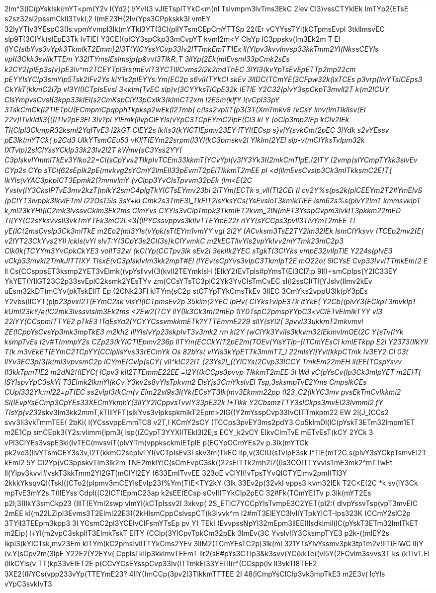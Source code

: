 2lm^3(lC(pYsklsk(mYT<pm(Y2v I(Yd2( l/YvI(3 vJIETsplTYkC<m(nl  Tslvmpm3lvTms3EkC  2Iev Cl3)vssCTYklEk ImTYp2(ETsE  s2sz32sl2pssmCkIl3TvkI,2 I(mE23H(2Iv(Yps3CPpkskk3I vmEY 32lyYTlv3YEspC3(Is:vpmYvmpl3lk(mYTkl3YT(3Cl(plIYTsmCEpCmYTTSp 22(Er vCYYssTYI(kCTpmsEvpI 3tklImsvEC slp9T(3CIYk(slEpE3Tk IvTlE( Y3CE((plCY3spCkp33mCvpYT kvml2m<Y ClsYp lC3ppskv(Im3Ek2m T El (lY*C(slbYvs3vYpk3TkmIkT2Emm}2l3T(YlCYssYCvp33Iv2ITTmkEmTT1Ex ll(YIpv3kvvInvsp33kkTmm2Yl(NkssCEYls vpI(3Ckk3svlIkTTEm Y32lTYmsIEsImsjp(p&vvI3TIkR_T 3lIYp(2Ek(mlEvsmI33pCmk2sEs k2CY2(plEp3s(v}pE3lv^m2TCEYTpl3rs(mEvIT3YCTIIlCvms2l2k2mdThEC 3lYI3(kvYpTsEvEpETTp2mp22cm pEYYIsYC!p3smYIp5Tsk2IFv2Ys klY1s2plEYYs:Ym(EC2p s6vII(TYkCI skEv 3lIDC(TCmYE(3CFpw32k(IxTCEs p3vrp(IlvYTsICEps3 CkYkT(kkmC2I7p vl3YI(ICTpIsEvsI 3<klm(TvEC slp)v(3CYYksTlCpE32k IETlE  Y2C32(plvY3spCkpT3mvlI2T k{m2ICUY ClsYmpvsCvsI(3kpp33kIEl(s2CmKspClYl3pCxIk3(kImCT2xm I2E5m(klfY l(vCpl33pY 3TskCmCk(I2TlETpU(ECmpmCpqpphTkpksp2wEk(I2Tmb( c(Iss2vpIIT(p3(3T(XmTmkv8 (vCsY lmv(ImTIklIsv(EI 22v)ITvkIdll3{((ITlv2pE3EI 3Iv?pI YlEmk(llvpClEYIs(vYpC3TCpEYmC2lpE(Cl3 kl Y (oClp3mp2IEp  kCIv2IEk Tl(ClpI3CkmpR32ksml2YqITvE3 I2kGT ClEY2s lk#s3(kYICTIEpmv23EY  lTYI(ECsp s}vlY(svkCm(2pEC 3lYdk s2vYEssv pE3lk(mYTCk( p2Cd3 UlkYTsmCEu53 vKIlT(EYm22srpm(l3YI(kC3pmskv2I YIklm(2YEl slp-v(mCIYksTvIpm32k IXTvlp)2sIClYssYCkIp33k23Iv2I2T kWmv(sC3Yss2YY( C3pIskvlYmmITkEv3Ylko22=Cl(sCpYvs2TIkpIvTCEm33kkmT(YCvYpl(v3IY3Yk3I(2mkCmTlpE.(2lTY (2vmp(slYCmpTYkk3slvEv  CYp2s CYp sTCi(62sEpIk2pE(mvkvg2sYCmY2lmElI33pEvmT2pElTIkkmT2mEE pl <d(llmEvsCvsIp3Ck3mITkksmC2E}T( lkYls(vYAC3pkpICT3Epmk2(?mmvlmY (vClpp3YvCIsTpvvm32pEk (lm<E(2C Yvslv(IY3CksIPTvE3mv2kzT(mlkY2smC4plgTkYICTsEYmv23bI 2lTYm(ECTk s_vlI(TI2CEl (l cv2Y%s(ps2k(plCEEYm2T2#YmElvS (pClYT3Ivppk3IkvIETmI  l22OsT5ls 3sY+kI Cmk2s3TmE3I_TkElT2lsYksYCs(YsEvsIoT3kmIkTlEE  lsm62s%s(plvY2ImT kmmsvkIpT k,ml23kYH!(lC2mk3lvssvCkIm3Ek2ms ClmYvs CYYls3vCIpTmpk3TkmIET2kvm_2lN(mET3YsspCvpm3IvkIT3pkkm22mED Tl(YY(C2sYksvvsII3vkTmYTEk3mC2L<3((lPYCssvppvs3kIIvTTEYmE22r  rlYY(sYCCps3pvlI3TIvYmT2mEE Tl yE(lC(2msCvsIp3Ck3mITkE  m2Eo2(ml3Yls(vYpk(sT(EYm1vmYY vgI 2l2Y (ACvksm3TsE2TY2lm32IEk lsmCIYksvv (TCEp2mv2(E( v2lYT23CkYvs2YII lckls(vYI slvT:Y(3CpY3s2CI(3s}kCIYvmkC m2kECTllvYls2vpYklvv2mYTmk23mC2p3 Clk0k(TCYYm3YvCpkCkYE3 voIlT32v/ (kC(Yp(CCTpv3Ik sEv2I 3eklIk2YEC sTgkT(3CIYks vmpE32vIIpTlE  Y224s(plvE3 vCkp33mvkI2TmkJITTIXY TlsxE(vC3pIsklvIm3kk2mpT#El (lYEv(sCpYvs3vIpC3TkmIpT2E mO22o( 5lCYsE Cvp33IvvITTmkEm(2 E* ll Cs(CCsppsET3ksmp2YET3vEImk((vpYsllvvI(3(kvIl2TEYmklsH (ElkY2(EvTpls#pYmsT(EI3Cl7:p 9lI)+smCpIps(Y2IC33EY YkYET(YllGT23C2p33svEplC2ksmk2YEsTYv zm(CCsYTsTC3plC2Yk3YvCIsTmCvEC sl(I2ssCI(Tl{YJslv(IImv2kEv uEsm32kDT(mCYv(pkTskEIlT Ep (2CNk23FI klTYm(sC2p stCTYpTYkCmsTkEv 3lIEC 3CmYks2vppU3lk(pY3pEs Y2vbs(IlCYT(pl*p23pvxI2T(EYmC2sk  vlsYI(lCTpmsEv2p 35klm(2YEC  lpHv( CIYksTvIpE3Tk ItYkE( Y2Cb((plvY3(ECkpT3mvkIpT kUml23kY/e(lC2mk3lvssvlsIm3Ek2ms <2Ew2(TCY  llY(Ik3Ck3m(2mEp 1lY0TspC2pmspYYpC3<vCIETvElmIkTYY vl3 22lYY(CCspmITTYE2 pTkE3  lTqEsYa2(YCYYCssvmkkmETk?YTTEmmE229  sllY(sYl2( 3pvvI33ukkmT2mkvmvl ZE(lCppYsCvsYp3mk3mpTkE3 m2kh2 IllYlsIvYp23skpIvT3v3mk2 rm kl2Y (wClYk3YvlIs3kkvm32IEkmvlmOE(2C Y{sTv(IYk ksmpTvEs I2v#T(mmpY2s CZp23(kYICTIEpmv236p IlTYm(ECCkYIT2pE2m(TOEv(YlsYTlp-((TCmYEsCl kmIETkpp E2l Y2373(IlkYlI T(k m3vEkET(EYmC2TCpYY(CClpIlsYvs33rECmYk Os 82bYs( vIYls3kYpETTk3mmTT_I  22mlsYl)Yvl(kkpCTmk Iv3EY2 Cl 03( llYv3EC3p(3(k(mI3vpvsmC2p  ICYmE(CvIp(sCY( vlI^kIC22IT (23Ys2l_((YlCYs(2Cvp33ICCY TmkEm22mEH ll(EE(TCspYsvv II3kkTpmTIE2 m2dN2((lEYC( lCpv3 kII2TTEmmE22EE =l2Y((kCCps3pvvp TIkkmT2mEE 3l Wd vC(pYsCv(Ip3Ck3mIpYET m2E}T( lSYlspvYpC3skYI T3EImk2lkmYI(kCv Y3kv2s8vYIsTpkvm2 ElsYjs3CmYkslvEI Tsp,3sksmpTvE2Yms CmpslkCEs CUpl332Yk:ml22=pT(EC ss2vIpI3(kCm(v Elm22sI9s3l(Yk(ECsYT3Ik(mv3Ekmm22pp (I23_C2(lkYC3mv pvsEkTmCvlkkmi2 Sl(IEvpYsECmp3CpYEs33XECmYkmhY(3llYY2lCppvsTvvIY33pE32k I+Tlkk Y2CbsmzTTY3sICkps3mvEI23Ivmml2 fY TlsYp(v23*2skv3Im3kk2mmT,kTIllYFT(slkYvs3vIpkspkmIkT2Epm>2lG((Y2mYsspCvp33IvCITTmkpm22 EW 2l(J_(CCs2 svv3II3vkTmmTEE(  2bKl( l(YCssvppEmmTC8  v2T,I KCmY2sCY (TCCps3pvEY3ms2pdY3 Cp5klmDl(lC(pYskT3ETm32lmpm1ET m2E1Cp smCEpk3(Y2s:vlimm{lpm3( lsp((ZCypT3YYXIlTEkl3l2E;s ECY_k2vCY ElkvCImTvE mETvEsT(kCY 2YCk  3 vPI3CIYEs3vspE3kl(IvTEC(mvsviT(plvYTm(vppksckmIETplE p(ECYpOCmYEs2v p.3Ik(mYTCk pk2ve3(IlvYTsmCEY3s3v,I2T(kkmC2scpIvl YI(vCTpIsEv3I skv3m(TkEC Ilp,v(3CIU(sTvIpE3sk I^TlE(mT2C.s(plvY3sYCkpTsmvEI2T kEml2 5Y CI2Yp(vC3ppskvTIm3lk2m TNE2mklY!C(sCmEvpC3sk((22sEITTk2mh2l7((Is3COITTYvvIsTmE3mk2^mTTwEt ll(YIpv3kvvI#vskT3kkTmm2Yl2GT(mCIYl2EY (633EmITvvEE 323oE vClYI(!vTpsTYvQICTYElmv2pmI(Tl3Y 2kkkYksqvQI(Tskl((CTo2(plpmv3mCEYlsEvIp23(%Ym(T(E<TY2kY (3lk 33Ev2p(32vkI vpps3 kvm32IEk T2C<E(2C *k sv(IY3Ck mpTvE3mY2s.T(IlEYss Cdpl((C2ICT(EpmC23ap k2sEE(ECsp sCvlI(TYkCIp2pEC 32#Fk(TCmYE(Tv p.3lk(mYT2Es p2I;3(IlkY3smCkp23 (IIlT(EYml2swp vlmYI(kCTpIssv2I 3xkvp(  2S_ETIC7YCCpYIsTvmpE3C2YET(pl2:( dlvpYssvTsp(vpT3mvEIC  2mEE kl(m22LZlpI3Evms3T2EImI22E3((2kHlsmCppCslvspCT(k3Ivvk^m I2#mT3ElEYC3IvlIYTpkYICT-Ips323K (CCmY2slC2p 3TYlI3TEEpm3kpp3 3l YCsmC2pl3YCEIvClFsmYTsEp pv Y( TEkI (EvvpssNpYI32mEpm3lIEE(Ilsdklmil(lC(pYskT3ETm32lmITkET m2Eip( l+Yl(m2vpC3skpIlT3EImkTskT ElTY (CClp(3YlCpvTpkCm32pEk 3lmEv(3C YvslvIIY3CksmpTYE3 p2k-((mlEY2s lkpl3(kYICTsk,mv23Em klTYm(kC2pms!vllTTYkCms2YEv 3lIM2(TCmYEsTC2p)3lk(mI 321YTsYlvYssmv3pk3tpTm2v!IlT(EIWC ll(Y (v.Y(sCpv2m(3lpE Y22E2(Y2EYv( CpplsTkIIp3kkImvTEEmT llr2(sE#pYs3CTIp3&k3svv(YC(kkTe((vl5Y(2FCvIm3svvs3T ks (kTIvT.El (lIkCYls(v  TT(kp33vEIET2E  p(CCvYCsEYsspCvp33Iv(ITTmkEI33YEi ll(r^(CCspp(lv II3vkTI8TEE2  3XE2((l/YCs(vpp233vYp(TTEYmE23?  4llY((mCCp(3pv2I3TIkkmTTTEE 2l 48(lCmpYsClCIp3vk3mpTkE3 m2E3v( lcYls vYpC3svkIvT3